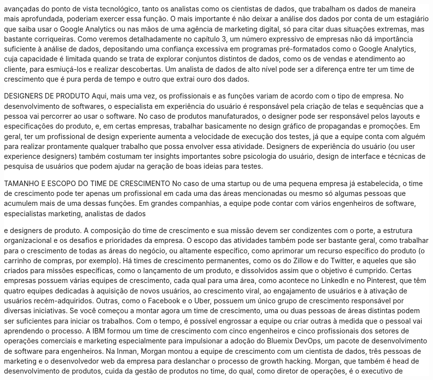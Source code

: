 avançadas do ponto de vista tecnológico, tanto os analistas como os
cientistas de dados, que trabalham os dados de maneira mais
aprofundada, poderiam exercer essa função.
O mais importante é não deixar a análise dos dados por conta de um
estagiário que saiba usar o Google Analytics ou nas mãos de uma agência
de marketing digital, só para citar duas situações extremas, mas bastante
corriqueiras. Como veremos detalhadamente no capítulo 3, um número
expressivo de empresas não dá importância suficiente à análise de dados,
depositando uma confiança excessiva em programas pré-formatados como
o Google Analytics, cuja capacidade é limitada quando se trata de explorar
conjuntos distintos de dados, como os de vendas e atendimento ao cliente,
para esmiuçá-los e realizar descobertas. Um analista de dados de alto nível
pode ser a diferença entre ter um time de crescimento que é pura perda
de tempo e outro que extrai ouro dos dados.

DESIGNERS DE PRODUTO
Aqui, mais uma vez, os profissionais e as funções variam de acordo com
o tipo de empresa. No desenvolvimento de softwares, o especialista em
experiência do usuário é responsável pela criação de telas e sequências
que a pessoa vai percorrer ao usar o software. No caso de produtos
manufaturados, o designer pode ser responsável pelos layouts e
especificações do produto, e, em certas empresas, trabalhar basicamente
no design gráfico de propagandas e promoções. Em geral, ter um
profissional de design experiente aumenta a velocidade de execução dos
testes, já que a equipe conta com alguém para realizar prontamente
qualquer trabalho que possa envolver essa atividade. Designers de
experiência do usuário (ou user experience designers) também costumam
ter insights importantes sobre psicologia do usuário, design de interface e
técnicas de pesquisa de usuários que podem ajudar na geração de boas
ideias para testes.

TAMANHO E ESCOPO DO TIME DE CRESCIMENTO
No caso de uma startup ou de uma pequena empresa já estabelecida, o
time de crescimento pode ter apenas um profissional em cada uma das
áreas mencionadas ou mesmo só algumas pessoas que acumulem mais de
uma dessas funções. Em grandes companhias, a equipe pode contar com
vários engenheiros de software, especialistas marketing, analistas de dados

e designers de produto. A composição do time de crescimento e sua
missão devem ser condizentes com o porte, a estrutura organizacional e os
desafios e prioridades da empresa. O escopo das atividades também pode
ser bastante geral, como trabalhar para o crescimento de todas as áreas do
negócio, ou altamente específico, como aprimorar um recurso específico
do produto (o carrinho de compras, por exemplo). Há times de
crescimento permanentes, como os do Zillow e do Twitter, e aqueles que
são criados para missões específicas, como o lançamento de um produto, e
dissolvidos assim que o objetivo é cumprido. Certas empresas possuem
várias equipes de crescimento, cada qual para uma área, como acontece
no LinkedIn e no Pinterest, que têm quatro equipes dedicadas à aquisição
de novos usuários, ao crescimento viral, ao engajamento de usuários e à
ativação de usuários recém-adquiridos. Outras, como o Facebook e o
Uber, possuem um único grupo de crescimento responsável por diversas
iniciativas.
Se você começou a montar agora um time de crescimento, uma ou
duas pessoas de áreas distintas podem ser suficientes para iniciar os
trabalhos. Com o tempo, é possível engrossar a equipe ou criar outras à
medida que o pessoal vai aprendendo o processo. A IBM formou um time
de crescimento com cinco engenheiros e cinco profissionais dos setores de
operações comerciais e marketing especialmente para impulsionar a
adoção do Bluemix DevOps, um pacote de desenvolvimento de software
para engenheiros. Na Inman, Morgan montou a equipe de crescimento
com um cientista de dados, três pessoas de marketing e o desenvolvedor
web da empresa para deslanchar o processo de growth hacking. Morgan,
que também é head de desenvolvimento de produtos, cuida da gestão de
produtos no time, do qual, como diretor de operações, é o executivo de